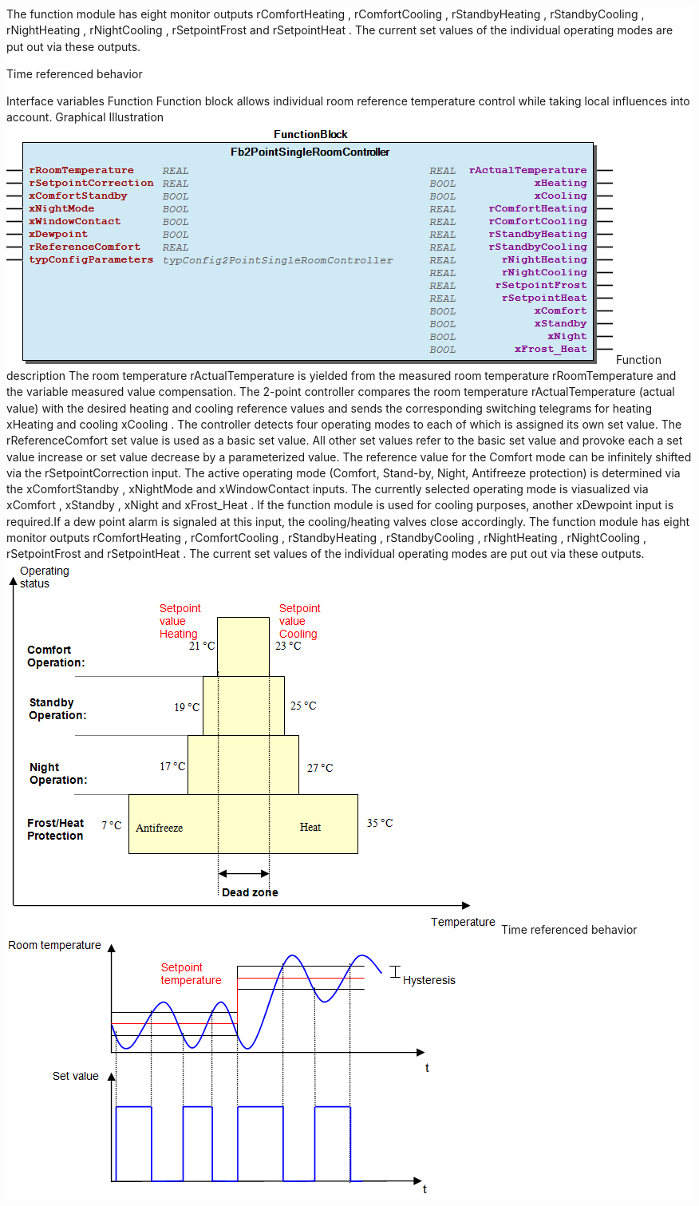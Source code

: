The function module has eight monitor outputs rComfortHeating , rComfortCooling , rStandbyHeating , rStandbyCooling , rNightHeating , rNightCooling , rSetpointFrost and rSetpointHeat . The current set values of the individual operating modes are put out via these outputs.

Time referenced behavior

Interface variables Function Function block allows individual room reference temperature control while taking local influences into account. Graphical Illustration ![Image](images/wagoappbuildinghvac_a12ec4de.png) Function description The room temperature rActualTemperature is yielded from the measured room temperature rRoomTemperature and the variable measured value compensation. The 2-point controller compares the room temperature rActualTemperature (actual value) with the desired heating and cooling reference values and sends the corresponding switching telegrams for heating xHeating and cooling xCooling . The controller detects four operating modes to each of which is assigned its own set value. The rReferenceComfort set value is used as a basic set value. All other set values refer to the basic set value and provoke each a set value increase or set value decrease by a parameterized value. The reference value for the Comfort mode can be infinitely shifted via the rSetpointCorrection input. The active operating mode (Comfort, Stand-by, Night, Antifreeze protection) is determined via the xComfortStandby , xNightMode and xWindowContact inputs. The currently selected operating mode is viasualized via xComfort , xStandby , xNight and xFrost_Heat . If the function module is used for cooling purposes, another xDewpoint input is required.If a dew point alarm is signaled at this input, the cooling/heating valves close accordingly. The function module has eight monitor outputs rComfortHeating , rComfortCooling , rStandbyHeating , rStandbyCooling , rNightHeating , rNightCooling , rSetpointFrost and rSetpointHeat . The current set values of the individual operating modes are put out via these outputs. ![Image](images/wagoappbuildinghvac_97a8ace5.png) Time referenced behavior ![Image](images/wagoappbuildinghvac_7f28ffb0.png)
